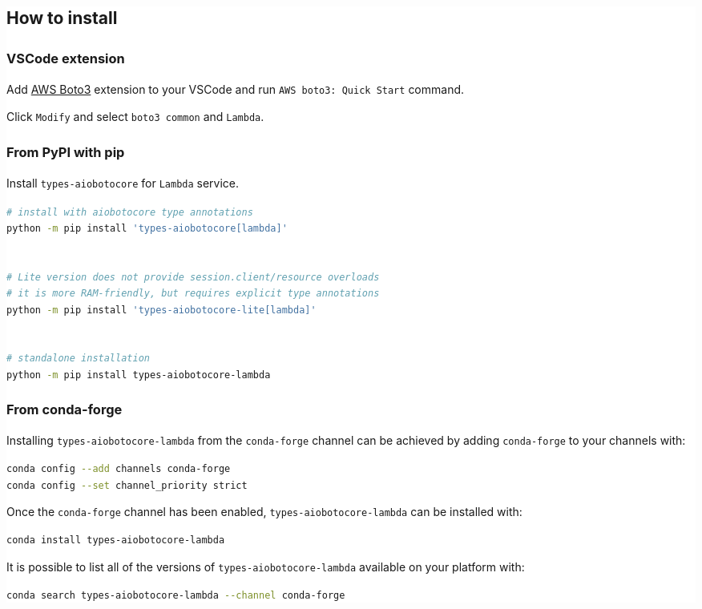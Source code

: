 <a id="how-to-install"></a>

## How to install

<a id="vscode-extension"></a>

### VSCode extension

Add
[AWS Boto3](https://marketplace.visualstudio.com/items?itemName=Boto3typed.boto3-ide)
extension to your VSCode and run `AWS boto3: Quick Start` command.

Click `Modify` and select `boto3 common` and `Lambda`.

<a id="from-pypi-with-pip"></a>

### From PyPI with pip

Install `types-aiobotocore` for `Lambda` service.

```bash
# install with aiobotocore type annotations
python -m pip install 'types-aiobotocore[lambda]'


# Lite version does not provide session.client/resource overloads
# it is more RAM-friendly, but requires explicit type annotations
python -m pip install 'types-aiobotocore-lite[lambda]'


# standalone installation
python -m pip install types-aiobotocore-lambda
```

<a id="from-conda-forge"></a>

### From conda-forge

Installing `types-aiobotocore-lambda` from the `conda-forge` channel can be
achieved by adding `conda-forge` to your channels with:

```bash
conda config --add channels conda-forge
conda config --set channel_priority strict
```

Once the `conda-forge` channel has been enabled, `types-aiobotocore-lambda` can
be installed with:

```bash
conda install types-aiobotocore-lambda
```

It is possible to list all of the versions of `types-aiobotocore-lambda`
available on your platform with:

```bash
conda search types-aiobotocore-lambda --channel conda-forge
```
